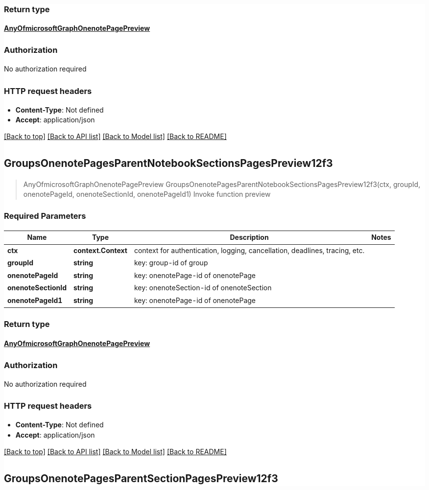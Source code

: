 ### Return type

[**AnyOfmicrosoftGraphOnenotePagePreview**](anyOf&lt;microsoft.graph.onenotePagePreview&gt;.md)

### Authorization

No authorization required

### HTTP request headers

- **Content-Type**: Not defined
- **Accept**: application/json

[[Back to top]](#) [[Back to API list]](../README.md#documentation-for-api-endpoints)
[[Back to Model list]](../README.md#documentation-for-models)
[[Back to README]](../README.md)


## GroupsOnenotePagesParentNotebookSectionsPagesPreview12f3

> AnyOfmicrosoftGraphOnenotePagePreview GroupsOnenotePagesParentNotebookSectionsPagesPreview12f3(ctx, groupId, onenotePageId, onenoteSectionId, onenotePageId1)
Invoke function preview

### Required Parameters


Name | Type | Description  | Notes
------------- | ------------- | ------------- | -------------
**ctx** | **context.Context** | context for authentication, logging, cancellation, deadlines, tracing, etc.
**groupId** | **string**| key: group-id of group | 
**onenotePageId** | **string**| key: onenotePage-id of onenotePage | 
**onenoteSectionId** | **string**| key: onenoteSection-id of onenoteSection | 
**onenotePageId1** | **string**| key: onenotePage-id of onenotePage | 

### Return type

[**AnyOfmicrosoftGraphOnenotePagePreview**](anyOf&lt;microsoft.graph.onenotePagePreview&gt;.md)

### Authorization

No authorization required

### HTTP request headers

- **Content-Type**: Not defined
- **Accept**: application/json

[[Back to top]](#) [[Back to API list]](../README.md#documentation-for-api-endpoints)
[[Back to Model list]](../README.md#documentation-for-models)
[[Back to README]](../README.md)


## GroupsOnenotePagesParentSectionPagesPreview12f3
